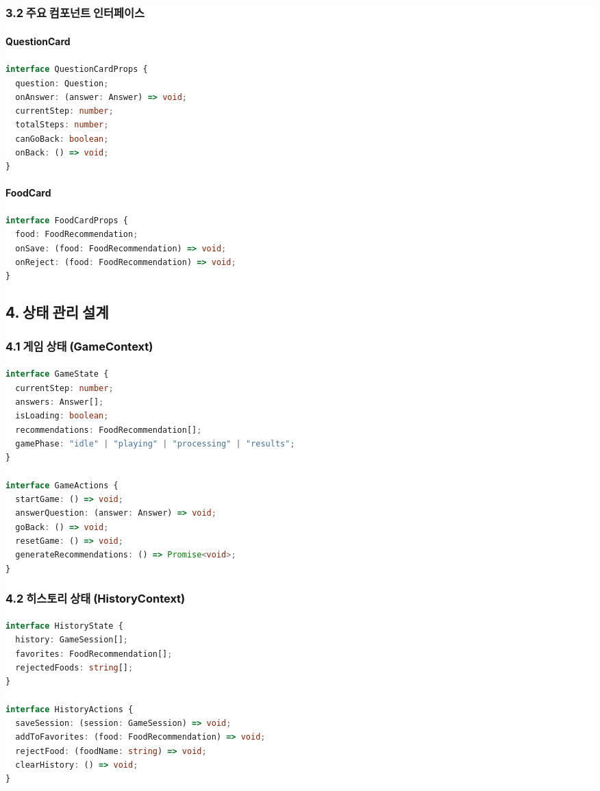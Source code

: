 ### 3.2 주요 컴포넌트 인터페이스

#### QuestionCard

```typescript
interface QuestionCardProps {
  question: Question;
  onAnswer: (answer: Answer) => void;
  currentStep: number;
  totalSteps: number;
  canGoBack: boolean;
  onBack: () => void;
}
```

#### FoodCard

```typescript
interface FoodCardProps {
  food: FoodRecommendation;
  onSave: (food: FoodRecommendation) => void;
  onReject: (food: FoodRecommendation) => void;
}
```

## 4. 상태 관리 설계

### 4.1 게임 상태 (GameContext)

```typescript
interface GameState {
  currentStep: number;
  answers: Answer[];
  isLoading: boolean;
  recommendations: FoodRecommendation[];
  gamePhase: "idle" | "playing" | "processing" | "results";
}

interface GameActions {
  startGame: () => void;
  answerQuestion: (answer: Answer) => void;
  goBack: () => void;
  resetGame: () => void;
  generateRecommendations: () => Promise<void>;
}
```

### 4.2 히스토리 상태 (HistoryContext)

```typescript
interface HistoryState {
  history: GameSession[];
  favorites: FoodRecommendation[];
  rejectedFoods: string[];
}

interface HistoryActions {
  saveSession: (session: GameSession) => void;
  addToFavorites: (food: FoodRecommendation) => void;
  rejectFood: (foodName: string) => void;
  clearHistory: () => void;
}
```
